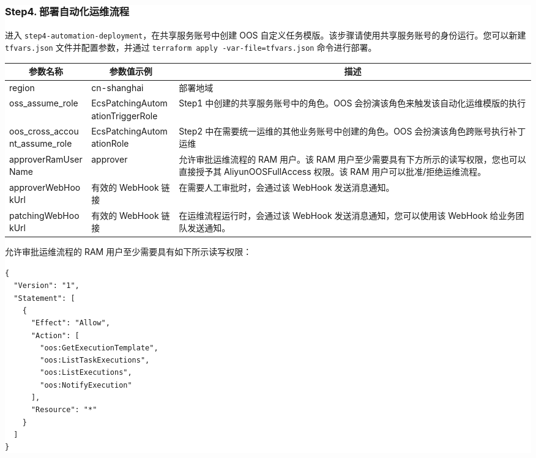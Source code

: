 ### Step4. 部署自动化运维流程

进入 `step4-automation-deployment`，在共享服务账号中创建 OOS 自定义任务模版。该步骤请使用共享服务账号的身份运行。您可以新建 `tfvars.json` 文件并配置参数，并通过 `terraform apply -var-file=tfvars.json` 命令进行部署。

| **参数名称** | **参数值示例** | **描述** |
| --- | --- | --- |
| region | cn-shanghai | 部署地域 |
| oss_assume_role | EcsPatchingAutomationTriggerRole | Step1 中创建的共享服务账号中的角色。OOS 会扮演该角色来触发该自动化运维模版的执行 |
| oos_cross_account_assume_role | EcsPatchingAutomationRole | Step2 中在需要统一运维的其他业务账号中创建的角色。OOS 会扮演该角色跨账号执行补丁运维 |
| approverRamUserName | approver | 允许审批运维流程的 RAM 用户。该 RAM 用户至少需要具有下方所示的读写权限，您也可以直接授予其 AliyunOOSFullAccess 权限。该 RAM 用户可以批准/拒绝运维流程。 |
| approverWebHookUrl | 有效的 WebHook 链接 | 在需要人工审批时，会通过该 WebHook 发送消息通知。|
| patchingWebHookUrl | 有效的 WebHook 链接 | 在运维流程运行时，会通过该 WebHook 发送消息通知，您可以使用该 WebHook 给业务团队发送通知。 |

允许审批运维流程的 RAM 用户至少需要具有如下所示读写权限：

```
{
  "Version": "1",
  "Statement": [
    {
      "Effect": "Allow",
      "Action": [
        "oos:GetExecutionTemplate",
        "oos:ListTaskExecutions",
        "oos:ListExecutions",
        "oos:NotifyExecution"
      ],
      "Resource": "*"
    }
  ]
}
```
